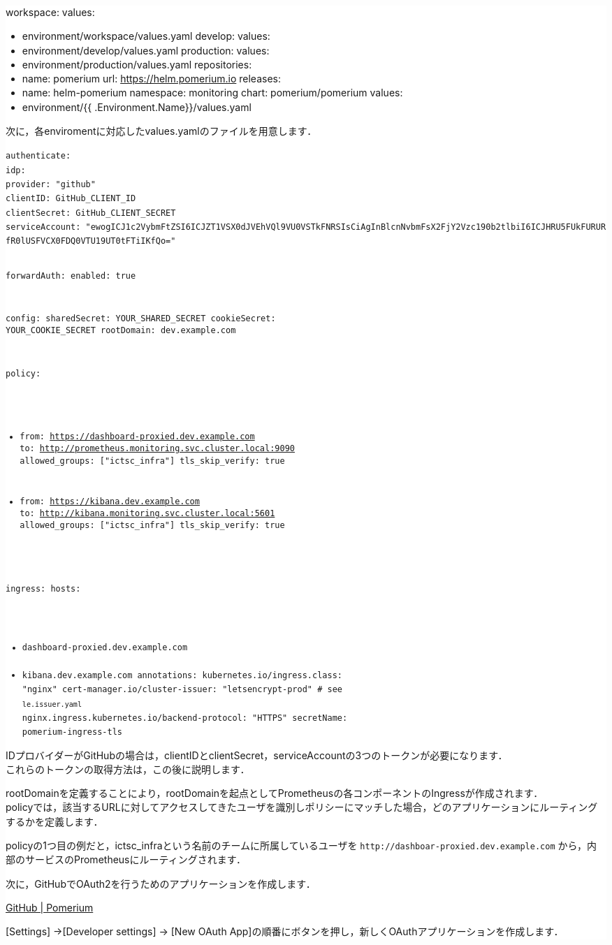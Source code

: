 workspace:
values:
- environment/workspace/values.yaml
develop:
values:
- environment/develop/values.yaml
production:
values:
- environment/production/values.yaml
repositories:
- name: pomerium
url: https://helm.pomerium.io
releases:
- name: helm-pomerium
namespace: monitoring
chart: pomerium/pomerium
values:
- environment/{{ .Environment.Name}}/values.yaml</code></pre>
<p>次に，各enviromentに対応したvalues.yamlのファイルを用意します．</p>
<pre class="brush: bash; title: ; title: ; notranslate" title=""><code>authenticate:
idp:
provider: &quot;github&quot;
clientID: GitHub_CLIENT_ID
clientSecret: GitHub_CLIENT_SECRET
serviceAccount: &quot;ewogICJ1c2VybmFtZSI6ICJZT1VSX0dJVEhVQl9VU0VSTkFNRSIsCiAgInBlcnNvbmFsX2FjY2Vzc190b2tlbiI6ICJHRU5FUkFURURfR0lUSFVCX0FDQ0VTU19UT0tFTiIKfQo=&quot;

forwardAuth:
enabled: true

config:
sharedSecret: YOUR_SHARED_SECRET
cookieSecret: YOUR_COOKIE_SECRET
rootDomain: dev.example.com

policy:
- from: https://dashboard-proxied.dev.example.com
to:  http://prometheus.monitoring.svc.cluster.local:9090
allowed_groups: [&quot;ictsc_infra&quot;]
tls_skip_verify: true

- from: https://kibana.dev.example.com
to:  http://kibana.monitoring.svc.cluster.local:5601
allowed_groups: [&quot;ictsc_infra&quot;]
tls_skip_verify: true

ingress:
hosts:
- dashboard-proxied.dev.example.com
- kibana.dev.example.com
annotations:
kubernetes.io/ingress.class: &quot;nginx&quot;
cert-manager.io/cluster-issuer: &quot;letsencrypt-prod&quot; # see `le.issuer.yaml`
nginx.ingress.kubernetes.io/backend-protocol: &quot;HTTPS&quot;
secretName: pomerium-ingress-tls</code></pre>
<p>IDプロバイダーがGitHubの場合は，clientIDとclientSecret，serviceAccountの3つのトークンが必要になります．<br />
これらのトークンの取得方法は，この後に説明します．</p>
<p>rootDomainを定義することにより，rootDomainを起点としてPrometheusの各コンポーネントのIngressが作成されます．<br />
policyでは，該当するURLに対してアクセスしてきたユーザを識別しポリシーにマッチした場合，どのアプリケーションにルーティングするかを定義します．</p>
<p>policyの1つ目の例だと，ictsc_infraという名前のチームに所属しているユーザを <code>http://dashboar-proxied.dev.example.com</code> から，内部のサービスのPrometheusにルーティングされます．</p>
<p>次に，GitHubでOAuth2を行うためのアプリケーションを作成します．</p>
<p><a href="https://www.pomerium.com/docs/identity-providers/github.html">GitHub | Pomerium</a></p>
<p>[Settings] →[Developer settings] → [New OAuth App]の順番にボタンを押し，新しくOAuthアプリケーションを作成します．</p>